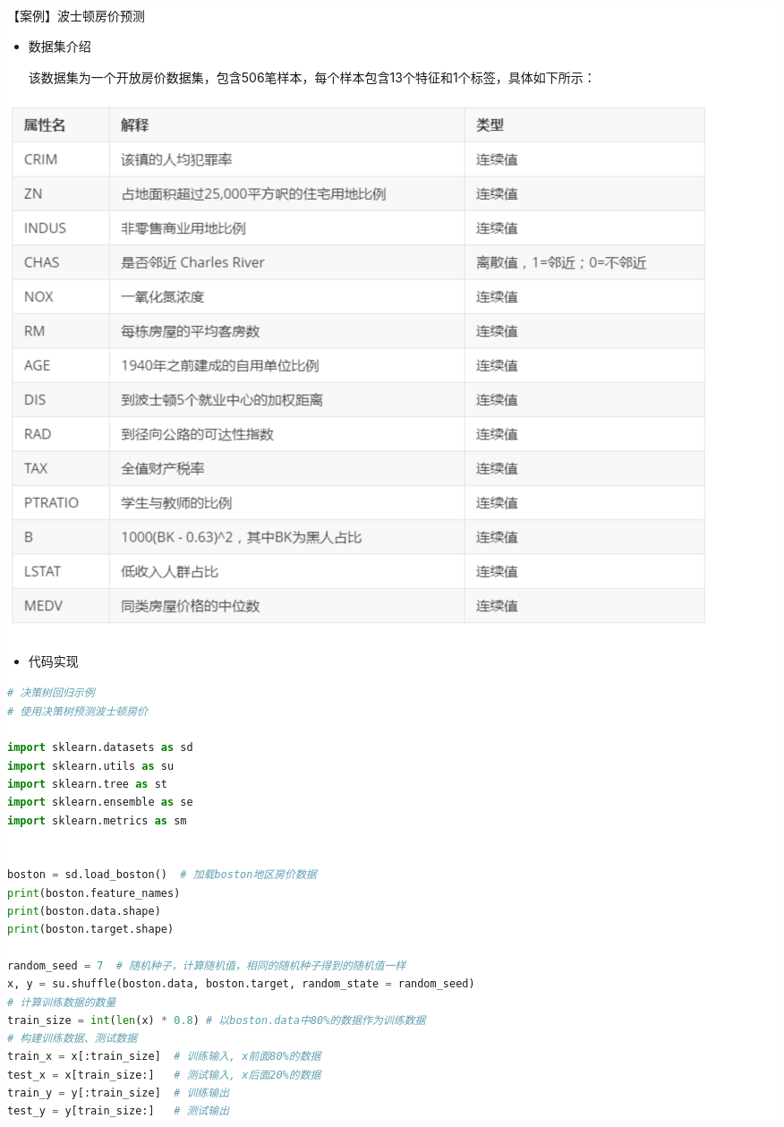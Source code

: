 

【案例】波士顿房价预测

- 数据集介绍

  该数据集为一个开放房价数据集，包含506笔样本，每个样本包含13个特征和1个标签，具体如下所示：

![boston_housing_features](img/boston_housing_features.png)

- 代码实现

```python
# 决策树回归示例
# 使用决策树预测波士顿房价

import sklearn.datasets as sd
import sklearn.utils as su
import sklearn.tree as st
import sklearn.ensemble as se
import sklearn.metrics as sm


boston = sd.load_boston()  # 加载boston地区房价数据
print(boston.feature_names)
print(boston.data.shape)
print(boston.target.shape)

random_seed = 7  # 随机种子，计算随机值，相同的随机种子得到的随机值一样
x, y = su.shuffle(boston.data, boston.target, random_state = random_seed)
# 计算训练数据的数量
train_size = int(len(x) * 0.8) # 以boston.data中80%的数据作为训练数据
# 构建训练数据、测试数据
train_x = x[:train_size]  # 训练输入, x前面80%的数据
test_x = x[train_size:]   # 测试输入, x后面20%的数据
train_y = y[:train_size]  # 训练输出
test_y = y[train_size:]   # 测试输出
```